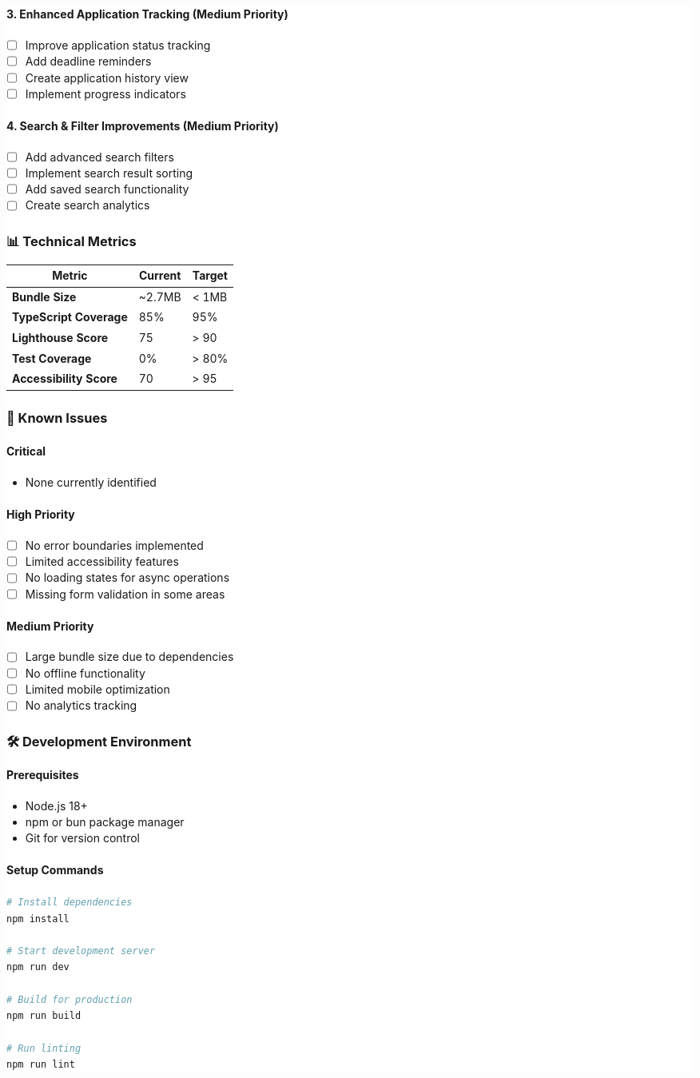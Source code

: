 #### 3. **Enhanced Application Tracking** (Medium Priority)
- [ ] Improve application status tracking
- [ ] Add deadline reminders
- [ ] Create application history view
- [ ] Implement progress indicators

#### 4. **Search & Filter Improvements** (Medium Priority)
- [ ] Add advanced search filters
- [ ] Implement search result sorting
- [ ] Add saved search functionality
- [ ] Create search analytics

### 📊 Technical Metrics

| Metric | Current | Target |
|--------|---------|--------|
| **Bundle Size** | ~2.7MB | < 1MB |
| **TypeScript Coverage** | 85% | 95% |
| **Lighthouse Score** | 75 | > 90 |
| **Test Coverage** | 0% | > 80% |
| **Accessibility Score** | 70 | > 95 |

### 🐛 Known Issues

#### Critical
- None currently identified

#### High Priority
- [ ] No error boundaries implemented
- [ ] Limited accessibility features
- [ ] No loading states for async operations
- [ ] Missing form validation in some areas

#### Medium Priority
- [ ] Large bundle size due to dependencies
- [ ] No offline functionality
- [ ] Limited mobile optimization
- [ ] No analytics tracking

### 🛠 Development Environment

#### Prerequisites
- Node.js 18+ 
- npm or bun package manager
- Git for version control

#### Setup Commands
```bash
# Install dependencies
npm install

# Start development server
npm run dev

# Build for production
npm run build

# Run linting
npm run lint
```
